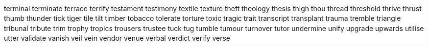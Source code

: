 terminal
terminate
terrace
terrify
testament
testimony
textile
texture
theft
theology
thesis
thigh
thou
thread
threshold
thrive
thrust
thumb
thunder
tick
tiger
tile
tilt
timber
tobacco
tolerate
torture
toxic
tragic
trait
transcript
transplant
trauma
tremble
triangle
tribunal
tribute
trim
trophy
tropics
trousers
trustee
tuck
tug
tumble
tumour
turnover
tutor
undermine
unify
upgrade
upwards
utilise
utter
validate
vanish
veil
vein
vendor
venue
verbal
verdict
verify
verse